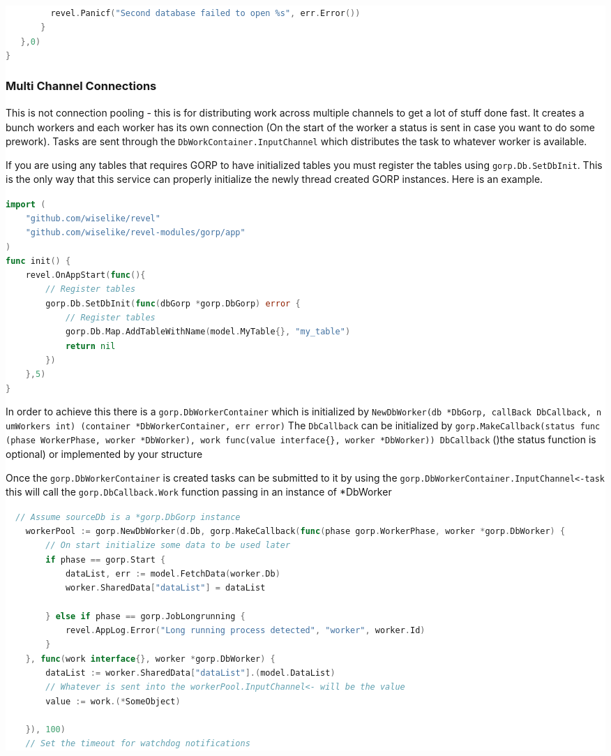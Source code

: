  ```go
		  revel.Panicf("Second database failed to open %s", err.Error())
		}
	},0)
}
```

### Multi Channel Connections
This is not connection pooling - this is for distributing work across multiple channels to get a 
lot of stuff done fast. It creates a bunch workers and each worker has
its own connection (On the start of the worker a status is sent in case you want to do some prework). 
Tasks are sent through the `DbWorkContainer.InputChannel` which distributes the
task to whatever worker is available. 

If you are using any tables that requires GORP to have initialized tables you 
must register the tables using `gorp.Db.SetDbInit`. This is the only way that this service
can properly initialize the newly thread created GORP instances. Here is an example.  
```go
import (
	"github.com/wiselike/revel"
	"github.com/wiselike/revel-modules/gorp/app"
)
func init() {
	revel.OnAppStart(func(){
		// Register tables
		gorp.Db.SetDbInit(func(dbGorp *gorp.DbGorp) error {
			// Register tables
			gorp.Db.Map.AddTableWithName(model.MyTable{}, "my_table")
			return nil
		})		
	},5)
}
```
 

In order to achieve this there is a `gorp.DbWorkerContainer` which is initialized by
`NewDbWorker(db *DbGorp, callBack DbCallback, numWorkers int) (container *DbWorkerContainer, err error)`
The `DbCallback` can be initialized by
`gorp.MakeCallback(status func(phase WorkerPhase, worker *DbWorker), work func(value interface{}, worker *DbWorker)) DbCallback`
()the status function is optional) or implemented by your structure

Once the `gorp.DbWorkerContainer` is created tasks can be submitted to it by using the 
`gorp.DbWorkerContainer.InputChannel<-task` this will call the `gorp.DbCallback.Work` function
passing in an instance of *DbWorker

```go
  // Assume sourceDb is a *gorp.DbGorp instance
	workerPool := gorp.NewDbWorker(d.Db, gorp.MakeCallback(func(phase gorp.WorkerPhase, worker *gorp.DbWorker) {
	    // On start initialize some data to be used later
		if phase == gorp.Start {
			dataList, err := model.FetchData(worker.Db)
			worker.SharedData["dataList"] = dataList

		} else if phase == gorp.JobLongrunning {
			revel.AppLog.Error("Long running process detected", "worker", worker.Id)
		}
	}, func(work interface{}, worker *gorp.DbWorker) {
		dataList := worker.SharedData["dataList"].(model.DataList)
        // Whatever is sent into the workerPool.InputChannel<- will be the value
        value := work.(*SomeObject)
        
	}), 100) 
	// Set the timeout for watchdog notifications
```